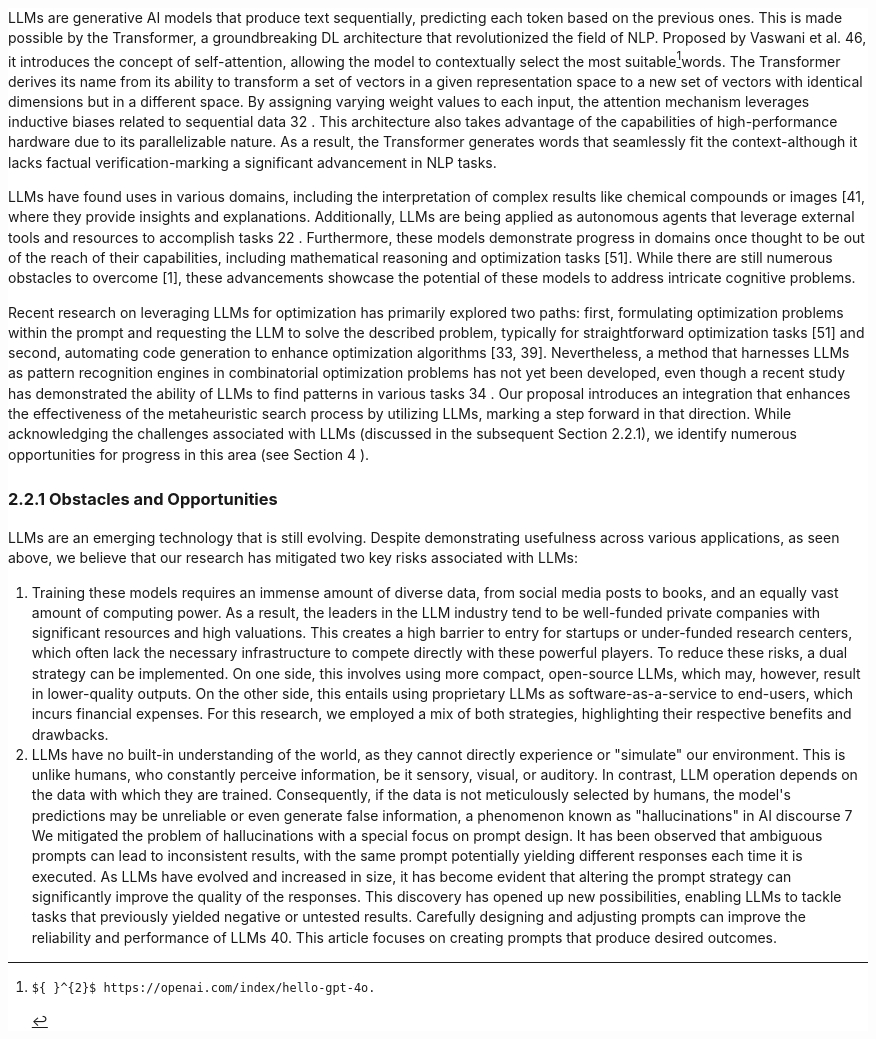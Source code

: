 LLMs are generative AI models that produce text sequentially, predicting each token based on the previous ones. This is made possible by the Transformer, a groundbreaking DL architecture that revolutionized the field of NLP. Proposed by Vaswani et al. 46, it introduces the concept of self-attention, allowing the model to contextually select the most suitable[^1]words. The Transformer derives its name from its ability to transform a set of vectors in a given representation space to a new set of vectors with identical dimensions but in a different space. By assigning varying weight values to each input, the attention mechanism leverages inductive biases related to sequential data 32 . This architecture also takes advantage of the capabilities of high-performance hardware due to its parallelizable nature. As a result, the Transformer generates words that seamlessly fit the context-although it lacks factual verification-marking a significant advancement in NLP tasks.

LLMs have found uses in various domains, including the interpretation of complex results like chemical compounds or images $[41$, where they provide insights and explanations. Additionally, LLMs are being applied as autonomous agents that leverage external tools and resources to accomplish tasks 22 . Furthermore, these models demonstrate progress in domains once thought to be out of the reach of their capabilities, including mathematical reasoning and optimization tasks [51]. While there are still numerous obstacles to overcome [1], these advancements showcase the potential of these models to address intricate cognitive problems.

Recent research on leveraging LLMs for optimization has primarily explored two paths: first, formulating optimization problems within the prompt and requesting the LLM to solve the described problem, typically for straightforward optimization tasks [51] and second, automating code generation to enhance optimization algorithms [33, 39]. Nevertheless, a method that harnesses LLMs as pattern recognition engines in combinatorial optimization problems has not yet been developed, even though a recent study has demonstrated the ability of LLMs to find patterns in various tasks 34 . Our proposal introduces an integration that enhances the effectiveness of the metaheuristic search process by utilizing LLMs, marking a step forward in that direction. While acknowledging the challenges associated with LLMs (discussed in the subsequent Section 2.2.1), we identify numerous opportunities for progress in this area (see Section 4 ).

### 2.2.1 Obstacles and Opportunities

LLMs are an emerging technology that is still evolving. Despite demonstrating usefulness across various applications, as seen above, we believe that our research has mitigated two key risks associated with LLMs:

1. Training these models requires an immense amount of diverse data, from social media posts to books, and an equally vast amount of computing power. As a result, the leaders in the LLM industry tend to be well-funded private companies with significant resources and high valuations. This creates a high barrier to entry for startups or under-funded research centers, which often lack the necessary infrastructure to compete directly with these powerful players. To reduce these risks, a dual strategy can be implemented. On one side, this involves using more compact, open-source LLMs, which may, however, result in lower-quality outputs. On the other side, this entails using proprietary LLMs as software-as-a-service to end-users, which incurs financial expenses. For this research, we employed a mix of both strategies, highlighting their respective benefits and drawbacks.
2. LLMs have no built-in understanding of the world, as they cannot directly experience or "simulate" our environment. This is unlike humans, who constantly perceive information, be it sensory, visual, or auditory. In contrast, LLM operation depends on the data with which they are trained. Consequently, if the data is not meticulously selected by humans, the model's predictions may be unreliable or even generate false information, a
phenomenon known as "hallucinations" in AI discourse 7 We mitigated the problem of hallucinations with a special focus on prompt design. It has been observed that ambiguous prompts can lead to inconsistent results, with the same prompt potentially yielding different responses each time it is executed. As LLMs have evolved and increased in size, it has become evident that altering the prompt strategy can significantly improve the quality of the responses. This discovery has opened up new possibilities, enabling LLMs to tackle tasks that previously yielded negative or untested results. Carefully designing and adjusting prompts can improve the reliability and performance of LLMs 40. This article focuses on creating prompts that produce desired outcomes.


[^0]:    ${ }^{1}$ The reverse integration, which involves enhancing ML architectures with $\mathrm{MH}$ techniques, is beyond the scope of this study.
[^1]:    ${ }^{2}$ https://openai.com/index/hello-gpt-4o.
[^2]:    ${ }^{7}$ The term "hallucination" in the context of LLMs was derived from the concept of "AI hallucination," which refers to incorrect responses generated by AI systems. In fact, this term was adopted due to the tendency of humans to anthropomorphize technology, attributing human qualities to it. As Floridi and Nobre have recently shown 20 , such a tendency is common with disruptive technologies. It has also been shown that, as we become more familiar with these technologies, the tendency to anthropomorphize should decrease over time.
[^3]:    ${ }^{8}$ When generating text or paraphrasing, it is advisable to increase the temperature. This is because creativity is a welcome characteristic in these scenarios.
[^4]:    ${ }^{9}$ The sigmoid function has been used for many purposes in neural networks. But also in metaheuristics, for example, for significantly accelerating the convergence of a genetic algorithm 50 .
[^5]:    11 https://chat.Imsys.org
[^6]:    ${ }^{16}$ Future research could expand the framework's dimensions to better justify LLMs' response quality and integration with MHs and to address unexplored aspects.
[^7]:    ${ }^{17}$ Financial limitations prevent from conducting extensive experiments and from studying every aspect of the prompt, especially for large-size, challenging scenarios; hence, careful consideration is essential.